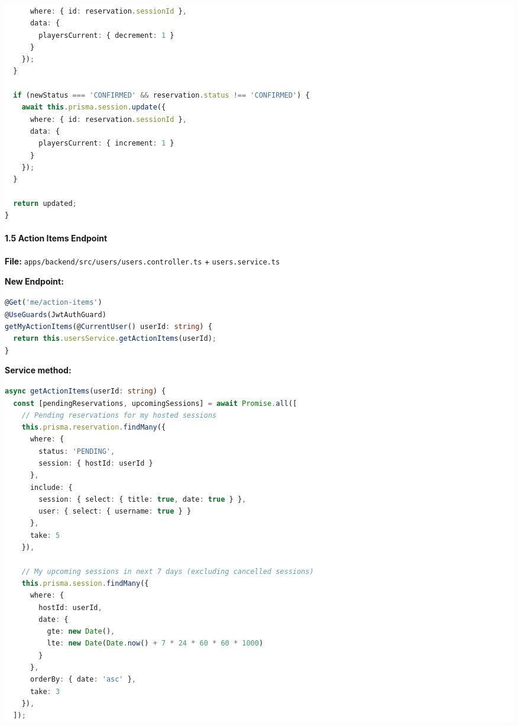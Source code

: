 ```typescript
      where: { id: reservation.sessionId },
      data: {
        playersCurrent: { decrement: 1 }
      }
    });
  }

  if (newStatus === 'CONFIRMED' && reservation.status !== 'CONFIRMED') {
    await this.prisma.session.update({
      where: { id: reservation.sessionId },
      data: {
        playersCurrent: { increment: 1 }
      }
    });
  }

  return updated;
}
```

#### 1.5 Action Items Endpoint

**File:** `apps/backend/src/users/users.controller.ts` + `users.service.ts`

**New Endpoint:**

```typescript
@Get('me/action-items')
@UseGuards(JwtAuthGuard)
getMyActionItems(@CurrentUser() userId: string) {
  return this.usersService.getActionItems(userId);
}
```

**Service method:**

```typescript
async getActionItems(userId: string) {
  const [pendingReservations, upcomingSessions] = await Promise.all([
    // Pending reservations for my hosted sessions
    this.prisma.reservation.findMany({
      where: {
        status: 'PENDING',
        session: { hostId: userId }
      },
      include: {
        session: { select: { title: true, date: true } },
        user: { select: { username: true } }
      },
      take: 5
    }),

    // My upcoming sessions in next 7 days (excluding cancelled sessions)
    this.prisma.session.findMany({
      where: {
        hostId: userId,
        date: {
          gte: new Date(),
          lte: new Date(Date.now() + 7 * 24 * 60 * 60 * 1000)
        }
      },
      orderBy: { date: 'asc' },
      take: 3
    }),
  ]);

```